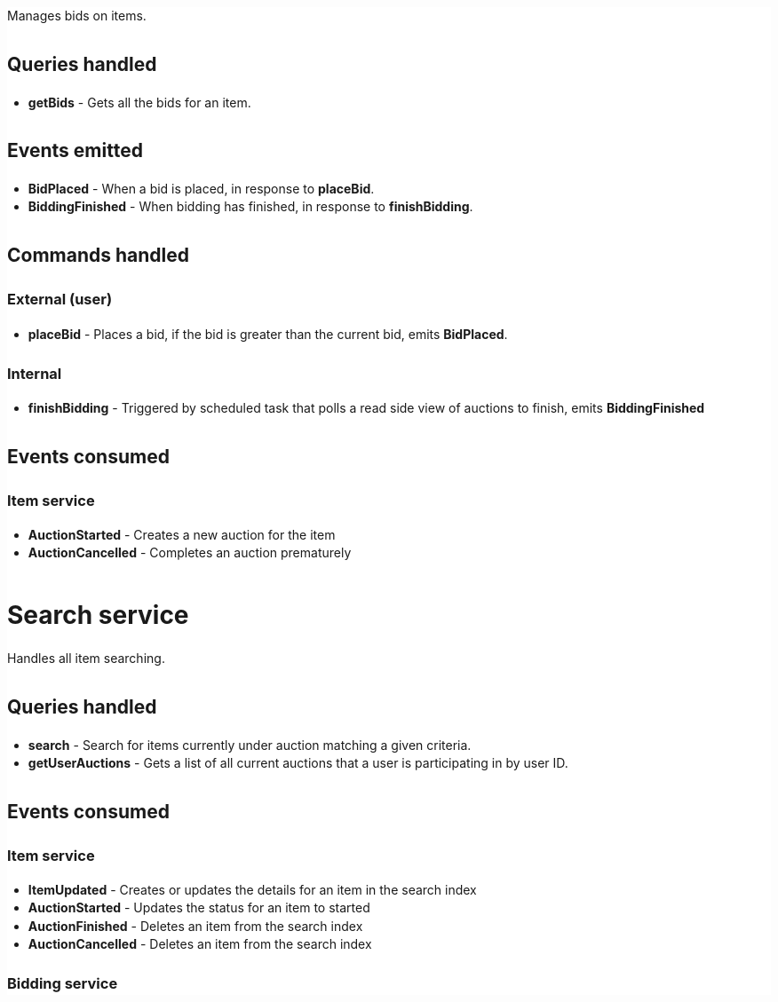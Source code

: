 Manages bids on items.

## Queries handled

* **getBids** - Gets all the bids for an item.

## Events emitted

* **BidPlaced** - When a bid is placed, in response to **placeBid**.
* **BiddingFinished** - When bidding has finished, in response to **finishBidding**.

## Commands handled

### External (user)

* **placeBid** - Places a bid, if the bid is greater than the current bid, emits **BidPlaced**.

### Internal

* **finishBidding** - Triggered by scheduled task that polls a read side view of auctions to finish, emits **BiddingFinished**

## Events consumed

### Item service

* **AuctionStarted** - Creates a new auction for the item
* **AuctionCancelled** - Completes an auction prematurely

# Search service

Handles all item searching.

## Queries handled

* **search** - Search for items currently under auction matching a given criteria.
* **getUserAuctions** - Gets a list of all current auctions that a user is participating in by user ID.

## Events consumed

### Item service

* **ItemUpdated** - Creates or updates the details for an item in the search index
* **AuctionStarted** - Updates the status for an item to started
* **AuctionFinished** - Deletes an item from the search index
* **AuctionCancelled** - Deletes an item from the search index

### Bidding service
